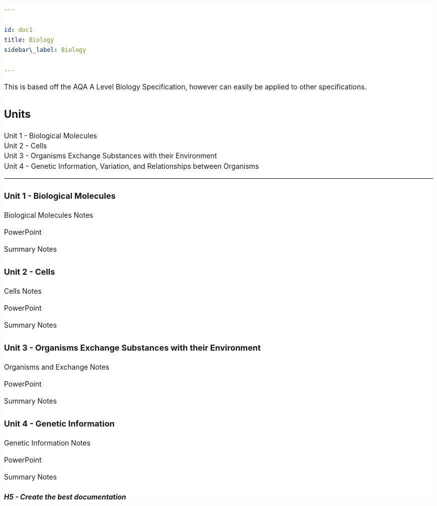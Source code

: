 ```yaml
---

id: doc1  
title: Biology  
sidebar\_label: Biology

---
```


This is based off the AQA A Level Biology Specification, however can easily be applied to other specifications.

## Units

Unit 1 - Biological Molecules  
Unit 2 - Cells  
Unit 3 - Organisms Exchange Substances with their Environment  
Unit 4 - Genetic Information, Variation, and Relationships between Organisms

---

### Unit 1 - Biological Molecules

Biological Molecules Notes

PowerPoint

Summary Notes

### Unit 2 - Cells

Cells Notes

PowerPoint

Summary Notes

### Unit 3 - Organisms Exchange Substances with their Environment

Organisms and Exchange Notes

PowerPoint

Summary Notes

### Unit 4 - Genetic Information

Genetic Information Notes

PowerPoint

Summary Notes

##### H5 - Create the best documentation
